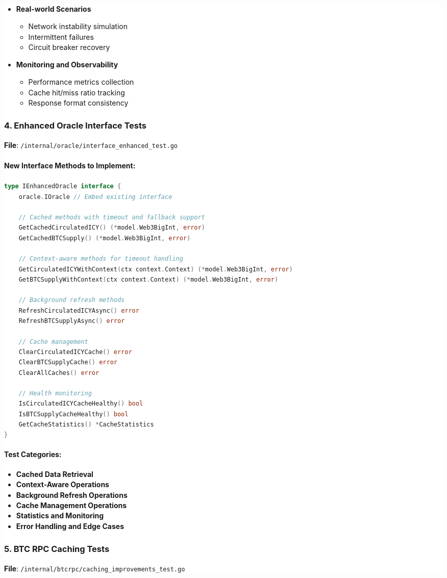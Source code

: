 - **Real-world Scenarios**
  - Network instability simulation
  - Intermittent failures
  - Circuit breaker recovery

- **Monitoring and Observability**
  - Performance metrics collection
  - Cache hit/miss ratio tracking
  - Response format consistency

### 4. Enhanced Oracle Interface Tests
**File**: `/internal/oracle/interface_enhanced_test.go`

#### New Interface Methods to Implement:
```go
type IEnhancedOracle interface {
    oracle.IOracle // Embed existing interface
    
    // Cached methods with timeout and fallback support
    GetCachedCirculatedICY() (*model.Web3BigInt, error)
    GetCachedBTCSupply() (*model.Web3BigInt, error)
    
    // Context-aware methods for timeout handling
    GetCirculatedICYWithContext(ctx context.Context) (*model.Web3BigInt, error)
    GetBTCSupplyWithContext(ctx context.Context) (*model.Web3BigInt, error)
    
    // Background refresh methods
    RefreshCirculatedICYAsync() error
    RefreshBTCSupplyAsync() error
    
    // Cache management
    ClearCirculatedICYCache() error
    ClearBTCSupplyCache() error
    ClearAllCaches() error
    
    // Health monitoring
    IsCirculatedICYCacheHealthy() bool
    IsBTCSupplyCacheHealthy() bool
    GetCacheStatistics() *CacheStatistics
}
```

#### Test Categories:
- **Cached Data Retrieval**
- **Context-Aware Operations**
- **Background Refresh Operations**
- **Cache Management Operations**
- **Statistics and Monitoring**
- **Error Handling and Edge Cases**

### 5. BTC RPC Caching Tests
**File**: `/internal/btcrpc/caching_improvements_test.go`
